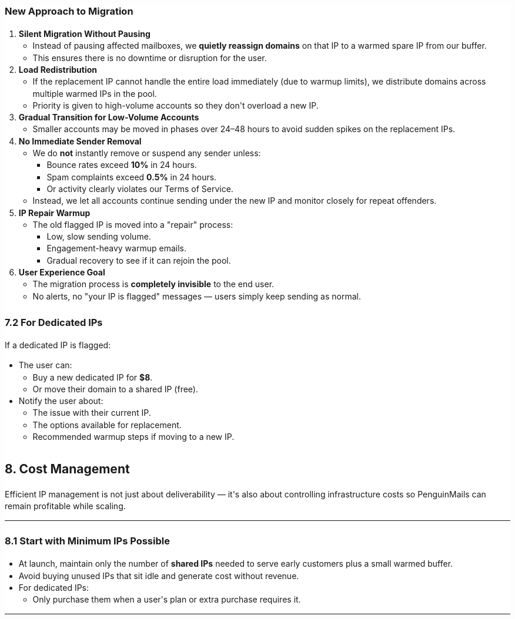 
### **New Approach to Migration**

1. **Silent Migration Without Pausing**
    - Instead of pausing affected mailboxes, we **quietly reassign domains** on that IP to a warmed spare IP from our buffer.
    - This ensures there is no downtime or disruption for the user.
2. **Load Redistribution**
    - If the replacement IP cannot handle the entire load immediately (due to warmup limits), we distribute domains across multiple warmed IPs in the pool.
    - Priority is given to high-volume accounts so they don't overload a new IP.
3. **Gradual Transition for Low-Volume Accounts**
    - Smaller accounts may be moved in phases over 24–48 hours to avoid sudden spikes on the replacement IPs.
4. **No Immediate Sender Removal**
    - We do **not** instantly remove or suspend any sender unless:
        - Bounce rates exceed **10%** in 24 hours.
        - Spam complaints exceed **0.5%** in 24 hours.
        - Or activity clearly violates our Terms of Service.
    - Instead, we let all accounts continue sending under the new IP and monitor closely for repeat offenders.
5. **IP Repair Warmup**
    - The old flagged IP is moved into a "repair" process:
        - Low, slow sending volume.
        - Engagement-heavy warmup emails.
        - Gradual recovery to see if it can rejoin the pool.
6. **User Experience Goal**
    - The migration process is **completely invisible** to the end user.
    - No alerts, no "your IP is flagged" messages — users simply keep sending as normal.

### 7.2 For Dedicated IPs

If a dedicated IP is flagged:

- The user can:
    - Buy a new dedicated IP for **$8**.
    - Or move their domain to a shared IP (free).
- Notify the user about:
    - The issue with their current IP.
    - The options available for replacement.
    - Recommended warmup steps if moving to a new IP.

## 8. Cost Management

Efficient IP management is not just about deliverability — it's also about controlling infrastructure costs so PenguinMails can remain profitable while scaling.

---

### **8.1 Start with Minimum IPs Possible**

- At launch, maintain only the number of **shared IPs** needed to serve early customers plus a small warmed buffer.
- Avoid buying unused IPs that sit idle and generate cost without revenue.
- For dedicated IPs:
    - Only purchase them when a user's plan or extra purchase requires it.

---